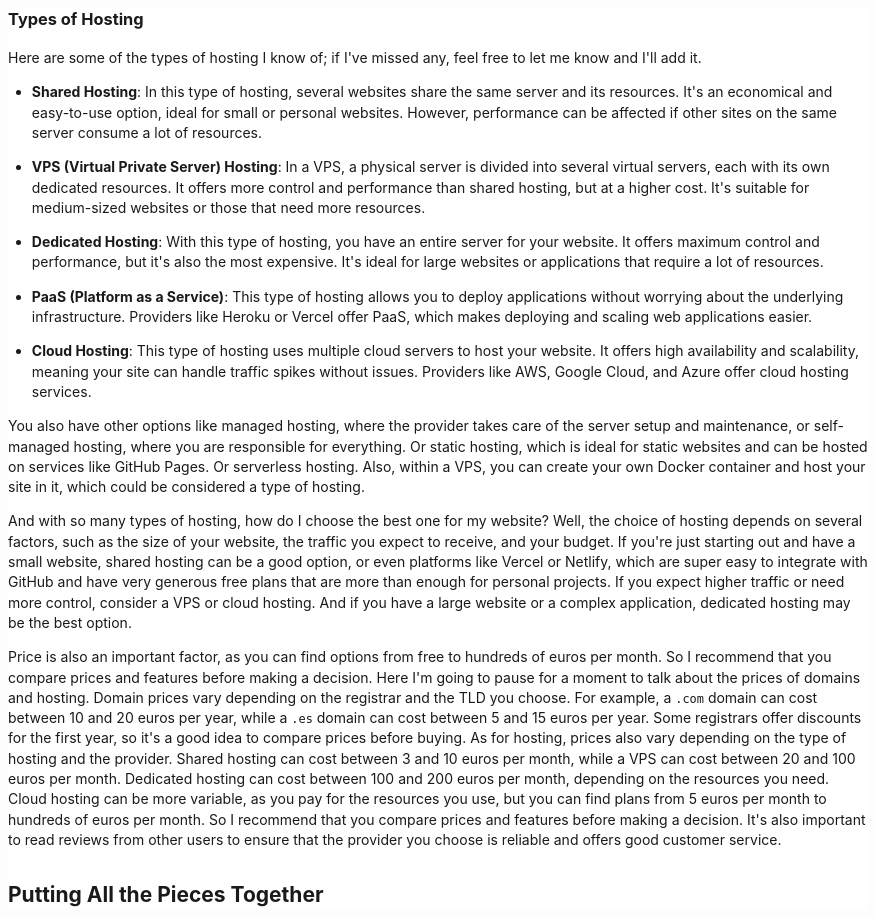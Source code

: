 ### Types of Hosting

Here are some of the types of hosting I know of; if I've missed any, feel free to let me know and I'll add it.

- **Shared Hosting**: In this type of hosting, several websites share the same server and its resources. It's an economical and easy-to-use option, ideal for small or personal websites. However, performance can be affected if other sites on the same server consume a lot of resources.

- **VPS (Virtual Private Server) Hosting**: In a VPS, a physical server is divided into several virtual servers, each with its own dedicated resources. It offers more control and performance than shared hosting, but at a higher cost. It's suitable for medium-sized websites or those that need more resources.

- **Dedicated Hosting**: With this type of hosting, you have an entire server for your website. It offers maximum control and performance, but it's also the most expensive. It's ideal for large websites or applications that require a lot of resources.

- **PaaS (Platform as a Service)**: This type of hosting allows you to deploy applications without worrying about the underlying infrastructure. Providers like Heroku or Vercel offer PaaS, which makes deploying and scaling web applications easier.

- **Cloud Hosting**: This type of hosting uses multiple cloud servers to host your website. It offers high availability and scalability, meaning your site can handle traffic spikes without issues. Providers like AWS, Google Cloud, and Azure offer cloud hosting services.

You also have other options like managed hosting, where the provider takes care of the server setup and maintenance, or self-managed hosting, where you are responsible for everything. Or static hosting, which is ideal for static websites and can be hosted on services like GitHub Pages. Or serverless hosting. Also, within a VPS, you can create your own Docker container and host your site in it, which could be considered a type of hosting.

And with so many types of hosting, how do I choose the best one for my website? Well, the choice of hosting depends on several factors, such as the size of your website, the traffic you expect to receive, and your budget. If you're just starting out and have a small website, shared hosting can be a good option, or even platforms like Vercel or Netlify, which are super easy to integrate with GitHub and have very generous free plans that are more than enough for personal projects. If you expect higher traffic or need more control, consider a VPS or cloud hosting. And if you have a large website or a complex application, dedicated hosting may be the best option.

Price is also an important factor, as you can find options from free to hundreds of euros per month. So I recommend that you compare prices and features before making a decision. Here I'm going to pause for a moment to talk about the prices of domains and hosting. Domain prices vary depending on the registrar and the TLD you choose. For example, a `.com` domain can cost between 10 and 20 euros per year, while a `.es` domain can cost between 5 and 15 euros per year. Some registrars offer discounts for the first year, so it's a good idea to compare prices before buying.
As for hosting, prices also vary depending on the type of hosting and the provider.
Shared hosting can cost between 3 and 10 euros per month, while a VPS can cost between 20 and 100 euros per month. Dedicated hosting can cost between 100 and 200 euros per month, depending on the resources you need. Cloud hosting can be more variable, as you pay for the resources you use, but you can find plans from 5 euros per month to hundreds of euros per month. So I recommend that you compare prices and features before making a decision. It's also important to read reviews from other users to ensure that the provider you choose is reliable and offers good customer service.

## Putting All the Pieces Together
